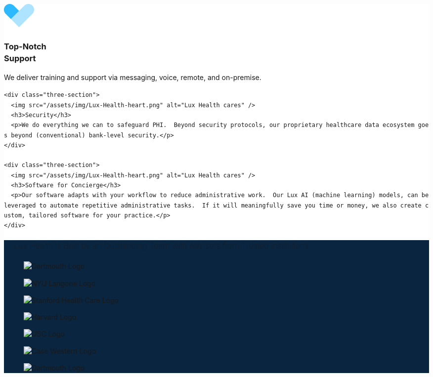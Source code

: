 
  <section class="three-part-section">
    <div class="three-section">
      <img src="/assets/img/Lux-Health-heart.png" alt="Lux Health cares" />
      <h3>Top-Notch <br />Support</h3>
      <p>We deliver training and support via messaging, voice, remote, and on-premise.</p>
    </div>

    <div class="three-section">
      <img src="/assets/img/Lux-Health-heart.png" alt="Lux Health cares" />
      <h3>Security</h3>
      <p>We do everything we can to safeguard PHI.  Beyond security protocols, our proprietary healthcare data ecosystem goes beyond (conventional) bank-level security.</p>
    </div>

    <div class="three-section">
      <img src="/assets/img/Lux-Health-heart.png" alt="Lux Health cares" />
      <h3>Software for Concierge</h3>
      <p>Our software adapts with your workflow to reduce administrative work.  Our Lux AI (machine learning) models, can be leveraged to automate repetitive administrative tasks.  If it will meaningfully save you time or money, we also create custom, tailored software for your practice.</p>
    </div>
  </section>

</main>


<section class="slideshow-container" style="background-color: #0a2540; ">
    <h3 style="font-size: 24; font-weight: 100; margin: 20px;">Lux Health Is Built by an Outstanding Team with Advisors from Trusted Institutions</h3>
    <div class="slideshow">
        <div class="slide-track">
            <figure class="slide">
                <img height="100" width="auto" src="{{ relative_url }}assets/img/logos/dartmouth-white-logo.png" alt="Dartmouth Logo" />
            </figure>
            <figure class="slide">
                <img height="90" width="auto" src="{{ relative_url }}assets/img/logos/nyu-langone-health-white-logo.png" alt="NYU Langone Logo" />
            </figure>
            <figure class="slide">
                <img height="80" width="auto" src="{{ relative_url }}assets/img/logos/stanford-health-care-white-logo.png" alt="Stanford Health Care Logo" />
            </figure>
            <figure class="slide">
                <img height="70" width="auto" src="{{ relative_url }}assets/img/logos/harvard-white-logo.png" alt="Harvard Logo" />
            </figure>
            <figure class="slide">
                <img height="70" width="auto" src="{{ relative_url }}assets/img/logos/usc-white-logo.png" alt="USC Logo" />
            </figure>
            <figure class="slide">
                <img height="100" width="auto" src="{{ relative_url }}assets/img/logos/case-western-white-logo.png" width="250px" height="auto" alt="Case Western Logo" />
            </figure>
            <figure class="slide">
                <img height="100" width="auto" src="{{ relative_url }}assets/img/logos/dartmouth-white-logo.png" alt="Dartmouth Logo" />
            </figure>